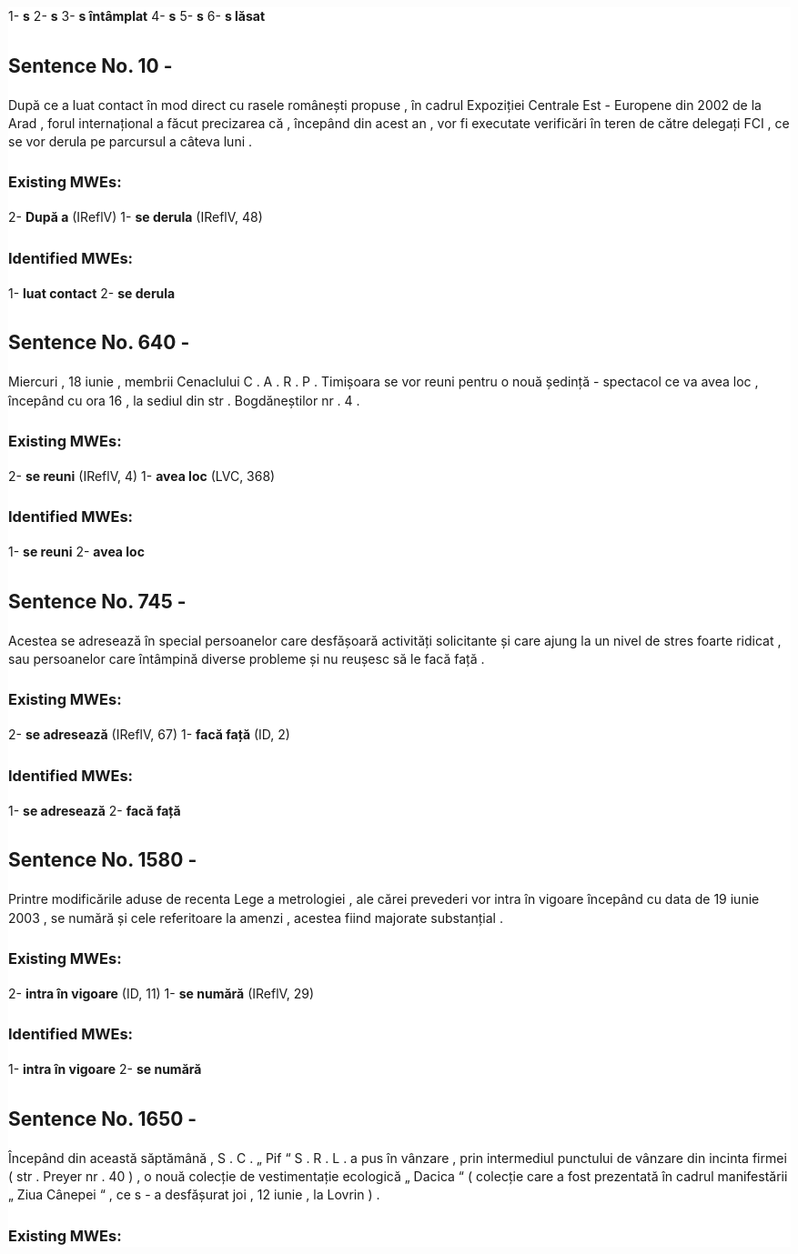 1- **s** 
2- **s** 
3- **s întâmplat** 
4- **s** 
5- **s** 
6- **s lăsat** 
## Sentence No. 10 - 
După ce a luat contact în mod direct cu rasele românești propuse , în cadrul Expoziției Centrale Est - Europene din 2002 de la Arad , forul internațional a făcut precizarea că , începând din acest an , vor fi executate verificări în teren de către delegați FCI , ce se vor derula pe parcursul a câteva luni . 
### Existing MWEs: 
2- **După a** (IReflV)
1- **se derula** (IReflV, 48)
### Identified MWEs: 
1- **luat contact** 
2- **se derula** 
## Sentence No. 640 - 
Miercuri , 18 iunie , membrii Cenaclului C . A . R . P . Timișoara se vor reuni pentru o nouă ședință - spectacol ce va avea loc , începând cu ora 16 , la sediul din str . Bogdăneștilor nr . 4 . 
### Existing MWEs: 
2- **se reuni** (IReflV, 4)
1- **avea loc** (LVC, 368)
### Identified MWEs: 
1- **se reuni** 
2- **avea loc** 
## Sentence No. 745 - 
Acestea se adresează în special persoanelor care desfășoară activități solicitante și care ajung la un nivel de stres foarte ridicat , sau persoanelor care întâmpină diverse probleme și nu reușesc să le facă față . 
### Existing MWEs: 
2- **se adresează** (IReflV, 67)
1- **facă față** (ID, 2)
### Identified MWEs: 
1- **se adresează** 
2- **facă față** 
## Sentence No. 1580 - 
Printre modificările aduse de recenta Lege a metrologiei , ale cărei prevederi vor intra în vigoare începând cu data de 19 iunie 2003 , se numără și cele referitoare la amenzi , acestea fiind majorate substanțial . 
### Existing MWEs: 
2- **intra în vigoare** (ID, 11)
1- **se numără** (IReflV, 29)
### Identified MWEs: 
1- **intra în vigoare** 
2- **se numără** 
## Sentence No. 1650 - 
Începând din această săptămână , S . C . „ Pif “ S . R . L . a pus în vânzare , prin intermediul punctului de vânzare din incinta firmei ( str . Preyer nr . 40 ) , o nouă colecție de vestimentație ecologică „ Dacica “ ( colecție care a fost prezentată în cadrul manifestării „ Ziua Cânepei “ , ce s - a desfășurat joi , 12 iunie , la Lovrin ) . 
### Existing MWEs: 